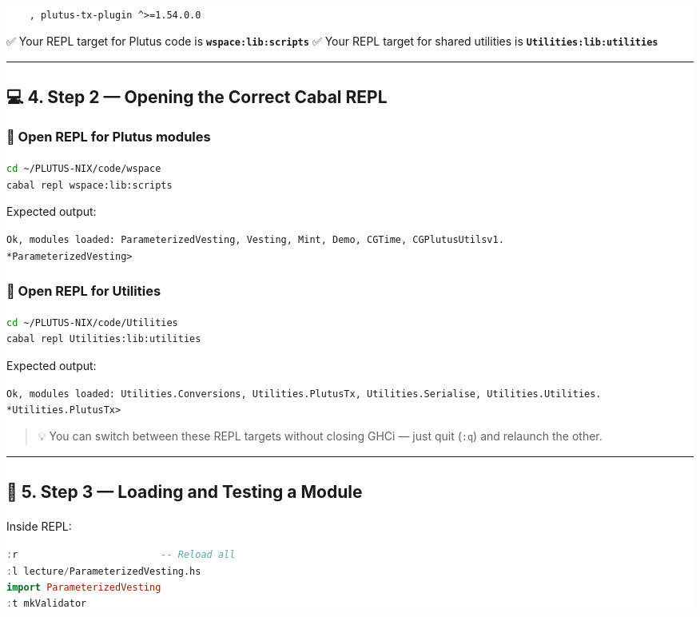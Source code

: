 ```cabal
    , plutus-tx-plugin ^>=1.54.0.0
```

✅ Your REPL target for Plutus code is **`wspace:lib:scripts`**
✅ Your REPL target for shared utilities is **`Utilities:lib:utilities`**

---

## 💻 **4. Step 2 — Opening the Correct Cabal REPL** <a name="step-2"></a>

### 🧭 Open REPL for Plutus modules

```bash
cd ~/PLUTUS-NIX/code/wspace
cabal repl wspace:lib:scripts
```

Expected output:

```
Ok, modules loaded: ParameterizedVesting, Vesting, Mint, Demo, CGTime, CGPlutusUtilsv1.
*ParameterizedVesting>
```

### 🧭 Open REPL for Utilities

```bash
cd ~/PLUTUS-NIX/code/Utilities
cabal repl Utilities:lib:utilities
```

Expected output:

```
Ok, modules loaded: Utilities.Conversions, Utilities.PlutusTx, Utilities.Serialise, Utilities.Utilities.
*Utilities.PlutusTx>
```

> 💡 You can switch between these REPL targets without closing GHCi — just quit (`:q`) and relaunch the other.

---

## 📘 **5. Step 3 — Loading and Testing a Module** <a name="step-3"></a>

Inside REPL:

```haskell
:r                         -- Reload all
:l lecture/ParameterizedVesting.hs
import ParameterizedVesting
:t mkValidator
```
